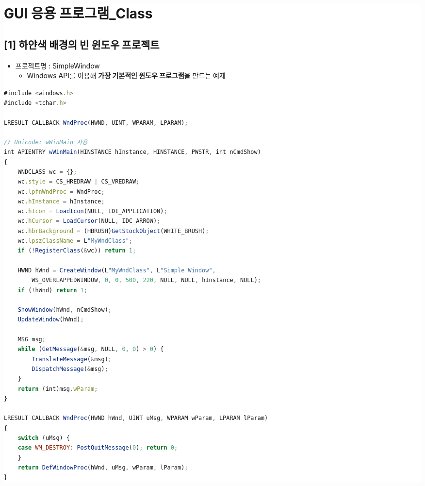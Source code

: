 # GUI 응용 프로그램_Class

## **[1] 하얀색 배경의 빈 윈도우** 프로젝트

- 프로젝트명 : SimpleWindow
    - Windows API를 이용해 **가장 기본적인 윈도우 프로그램**을 만드는 예제

```jsx
#include <windows.h>
#include <tchar.h>

LRESULT CALLBACK WndProc(HWND, UINT, WPARAM, LPARAM);

// Unicode: wWinMain 사용
int APIENTRY wWinMain(HINSTANCE hInstance, HINSTANCE, PWSTR, int nCmdShow)
{
    WNDCLASS wc = {};
    wc.style = CS_HREDRAW | CS_VREDRAW;
    wc.lpfnWndProc = WndProc;
    wc.hInstance = hInstance;
    wc.hIcon = LoadIcon(NULL, IDI_APPLICATION);
    wc.hCursor = LoadCursor(NULL, IDC_ARROW);
    wc.hbrBackground = (HBRUSH)GetStockObject(WHITE_BRUSH);
    wc.lpszClassName = L"MyWndClass";
    if (!RegisterClass(&wc)) return 1;

    HWND hWnd = CreateWindow(L"MyWndClass", L"Simple Window",
        WS_OVERLAPPEDWINDOW, 0, 0, 500, 220, NULL, NULL, hInstance, NULL);
    if (!hWnd) return 1;

    ShowWindow(hWnd, nCmdShow);
    UpdateWindow(hWnd);

    MSG msg;
    while (GetMessage(&msg, NULL, 0, 0) > 0) {
        TranslateMessage(&msg);
        DispatchMessage(&msg);
    }
    return (int)msg.wParam;
}

LRESULT CALLBACK WndProc(HWND hWnd, UINT uMsg, WPARAM wParam, LPARAM lParam)
{
    switch (uMsg) {
    case WM_DESTROY: PostQuitMessage(0); return 0;
    }
    return DefWindowProc(hWnd, uMsg, wParam, lParam);
}

```
